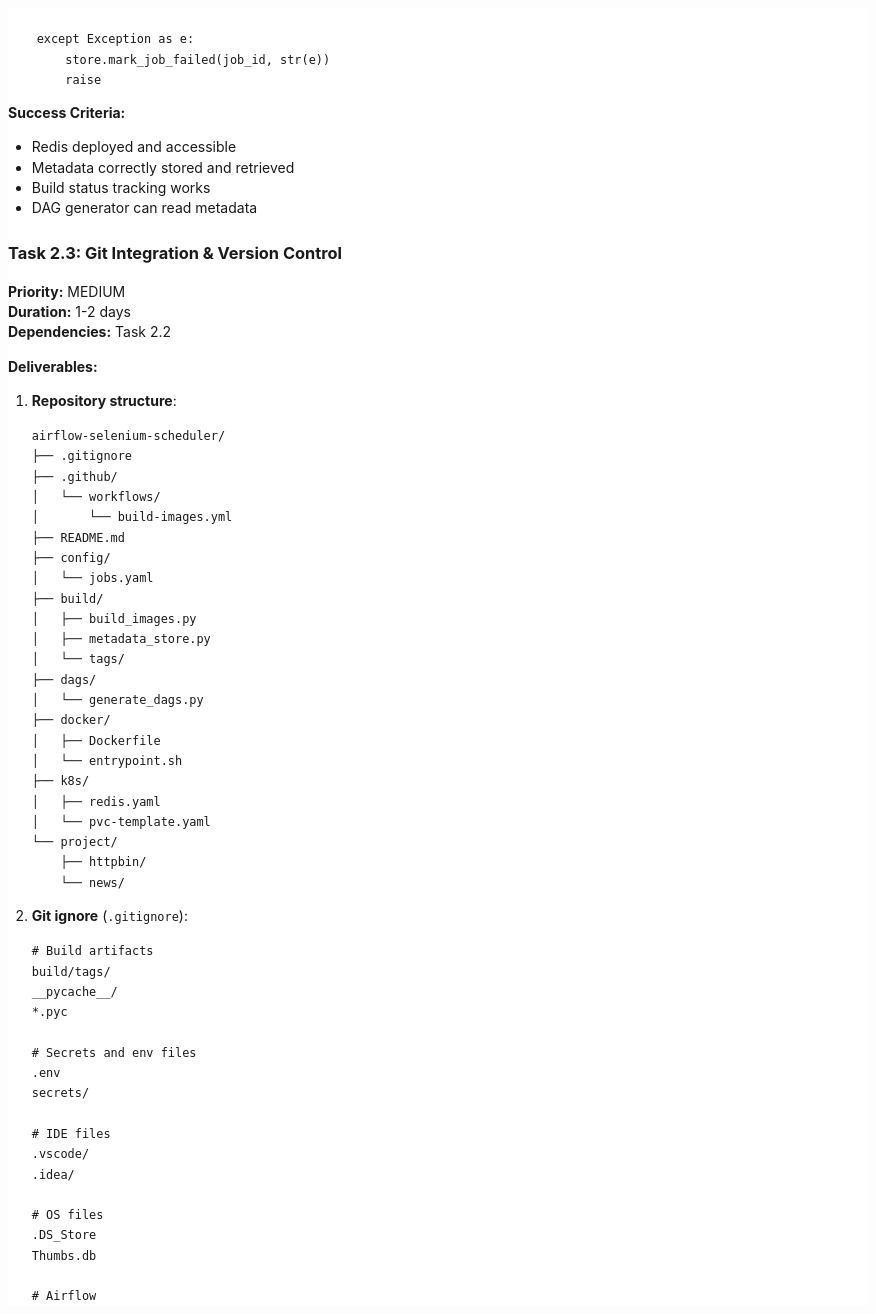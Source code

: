    ```
           
       except Exception as e:
           store.mark_job_failed(job_id, str(e))
           raise
   ```

**Success Criteria:**
- Redis deployed and accessible
- Metadata correctly stored and retrieved
- Build status tracking works
- DAG generator can read metadata

### Task 2.3: Git Integration & Version Control
**Priority:** MEDIUM  
**Duration:** 1-2 days  
**Dependencies:** Task 2.2

**Deliverables:**
1. **Repository structure**:
   ```
   airflow-selenium-scheduler/
   ├── .gitignore
   ├── .github/
   │   └── workflows/
   │       └── build-images.yml
   ├── README.md
   ├── config/
   │   └── jobs.yaml
   ├── build/
   │   ├── build_images.py
   │   ├── metadata_store.py
   │   └── tags/
   ├── dags/
   │   └── generate_dags.py
   ├── docker/
   │   ├── Dockerfile
   │   └── entrypoint.sh
   ├── k8s/
   │   ├── redis.yaml
   │   └── pvc-template.yaml
   └── project/
       ├── httpbin/
       └── news/
   ```

2. **Git ignore** (`.gitignore`):
   ```
   # Build artifacts
   build/tags/
   __pycache__/
   *.pyc
   
   # Secrets and env files
   .env
   secrets/
   
   # IDE files
   .vscode/
   .idea/
   
   # OS files
   .DS_Store
   Thumbs.db
   
   # Airflow
   ```